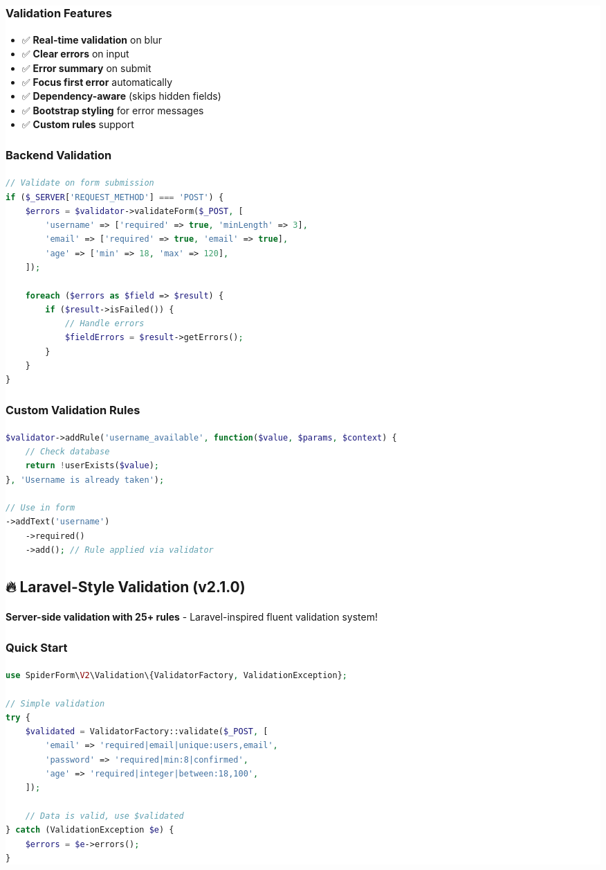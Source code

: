 ### Validation Features

- ✅ **Real-time validation** on blur
- ✅ **Clear errors** on input
- ✅ **Error summary** on submit
- ✅ **Focus first error** automatically
- ✅ **Dependency-aware** (skips hidden fields)
- ✅ **Bootstrap styling** for error messages
- ✅ **Custom rules** support

### Backend Validation

```php
// Validate on form submission
if ($_SERVER['REQUEST_METHOD'] === 'POST') {
    $errors = $validator->validateForm($_POST, [
        'username' => ['required' => true, 'minLength' => 3],
        'email' => ['required' => true, 'email' => true],
        'age' => ['min' => 18, 'max' => 120],
    ]);

    foreach ($errors as $field => $result) {
        if ($result->isFailed()) {
            // Handle errors
            $fieldErrors = $result->getErrors();
        }
    }
}
```

### Custom Validation Rules

```php
$validator->addRule('username_available', function($value, $params, $context) {
    // Check database
    return !userExists($value);
}, 'Username is already taken');

// Use in form
->addText('username')
    ->required()
    ->add(); // Rule applied via validator
```

## 🔥 Laravel-Style Validation (v2.1.0)

**Server-side validation with 25+ rules** - Laravel-inspired fluent validation system!

### Quick Start

```php
use SpiderForm\V2\Validation\{ValidatorFactory, ValidationException};

// Simple validation
try {
    $validated = ValidatorFactory::validate($_POST, [
        'email' => 'required|email|unique:users,email',
        'password' => 'required|min:8|confirmed',
        'age' => 'required|integer|between:18,100',
    ]);

    // Data is valid, use $validated
} catch (ValidationException $e) {
    $errors = $e->errors();
}
```